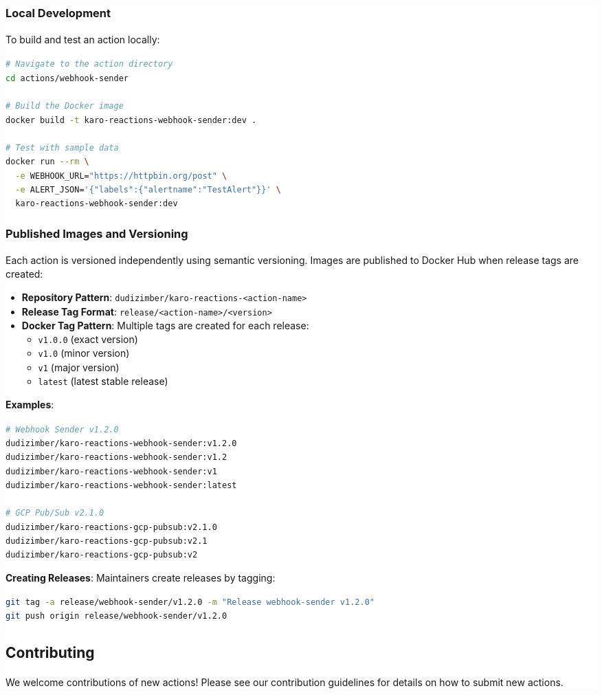 ### Local Development
To build and test an action locally:

```bash
# Navigate to the action directory
cd actions/webhook-sender

# Build the Docker image
docker build -t karo-reactions-webhook-sender:dev .

# Test with sample data
docker run --rm \
  -e WEBHOOK_URL="https://httpbin.org/post" \
  -e ALERT_JSON='{"labels":{"alertname":"TestAlert"}}' \
  karo-reactions-webhook-sender:dev
```

### Published Images and Versioning
Each action is versioned independently using semantic versioning. Images are published to Docker Hub when release tags are created:

- **Repository Pattern**: `dudizimber/karo-reactions-<action-name>`
- **Release Tag Format**: `release/<action-name>/<version>`
- **Docker Tag Pattern**: Multiple tags are created for each release:
  - `v1.0.0` (exact version)
  - `v1.0` (minor version)  
  - `v1` (major version)
  - `latest` (latest stable release)

**Examples**:
```bash
# Webhook Sender v1.2.0
dudizimber/karo-reactions-webhook-sender:v1.2.0
dudizimber/karo-reactions-webhook-sender:v1.2
dudizimber/karo-reactions-webhook-sender:v1
dudizimber/karo-reactions-webhook-sender:latest

# GCP Pub/Sub v2.1.0
dudizimber/karo-reactions-gcp-pubsub:v2.1.0
dudizimber/karo-reactions-gcp-pubsub:v2.1
dudizimber/karo-reactions-gcp-pubsub:v2
```

**Creating Releases**: Maintainers create releases by tagging:
```bash
git tag -a release/webhook-sender/v1.2.0 -m "Release webhook-sender v1.2.0"
git push origin release/webhook-sender/v1.2.0
```

## Contributing

We welcome contributions of new actions! Please see our contribution guidelines for details on how to submit new actions.
